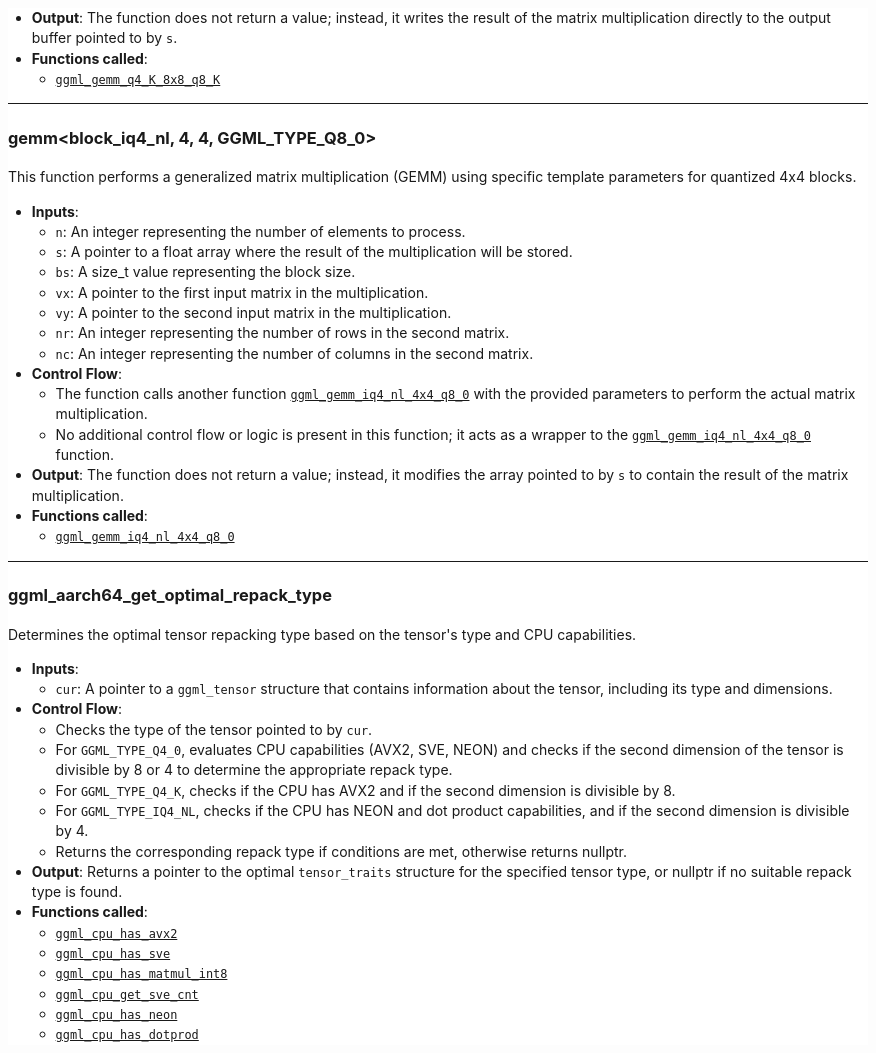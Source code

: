 - **Output**: The function does not return a value; instead, it writes the result of the matrix multiplication directly to the output buffer pointed to by `s`.
- **Functions called**:
    - [`ggml_gemm_q4_K_8x8_q8_K`](#ggml_gemm_q4_K_8x8_q8_K)


---
### gemm<block\_iq4\_nl, 4, 4, GGML\_TYPE\_Q8\_0>
This function performs a generalized matrix multiplication (GEMM) using specific template parameters for quantized 4x4 blocks.
- **Inputs**:
    - `n`: An integer representing the number of elements to process.
    - `s`: A pointer to a float array where the result of the multiplication will be stored.
    - `bs`: A size_t value representing the block size.
    - `vx`: A pointer to the first input matrix in the multiplication.
    - `vy`: A pointer to the second input matrix in the multiplication.
    - `nr`: An integer representing the number of rows in the second matrix.
    - `nc`: An integer representing the number of columns in the second matrix.
- **Control Flow**:
    - The function calls another function [`ggml_gemm_iq4_nl_4x4_q8_0`](#ggml_gemm_iq4_nl_4x4_q8_0) with the provided parameters to perform the actual matrix multiplication.
    - No additional control flow or logic is present in this function; it acts as a wrapper to the [`ggml_gemm_iq4_nl_4x4_q8_0`](#ggml_gemm_iq4_nl_4x4_q8_0) function.
- **Output**: The function does not return a value; instead, it modifies the array pointed to by `s` to contain the result of the matrix multiplication.
- **Functions called**:
    - [`ggml_gemm_iq4_nl_4x4_q8_0`](#ggml_gemm_iq4_nl_4x4_q8_0)


---
### ggml\_aarch64\_get\_optimal\_repack\_type
Determines the optimal tensor repacking type based on the tensor's type and CPU capabilities.
- **Inputs**:
    - `cur`: A pointer to a `ggml_tensor` structure that contains information about the tensor, including its type and dimensions.
- **Control Flow**:
    - Checks the type of the tensor pointed to by `cur`.
    - For `GGML_TYPE_Q4_0`, evaluates CPU capabilities (AVX2, SVE, NEON) and checks if the second dimension of the tensor is divisible by 8 or 4 to determine the appropriate repack type.
    - For `GGML_TYPE_Q4_K`, checks if the CPU has AVX2 and if the second dimension is divisible by 8.
    - For `GGML_TYPE_IQ4_NL`, checks if the CPU has NEON and dot product capabilities, and if the second dimension is divisible by 4.
    - Returns the corresponding repack type if conditions are met, otherwise returns nullptr.
- **Output**: Returns a pointer to the optimal `tensor_traits` structure for the specified tensor type, or nullptr if no suitable repack type is found.
- **Functions called**:
    - [`ggml_cpu_has_avx2`](ggml-cpu.c.driver.md#ggml_cpu_has_avx2)
    - [`ggml_cpu_has_sve`](ggml-cpu.c.driver.md#ggml_cpu_has_sve)
    - [`ggml_cpu_has_matmul_int8`](ggml-cpu.c.driver.md#ggml_cpu_has_matmul_int8)
    - [`ggml_cpu_get_sve_cnt`](ggml-cpu.c.driver.md#ggml_cpu_get_sve_cnt)
    - [`ggml_cpu_has_neon`](ggml-cpu.c.driver.md#ggml_cpu_has_neon)
    - [`ggml_cpu_has_dotprod`](ggml-cpu.c.driver.md#ggml_cpu_has_dotprod)
